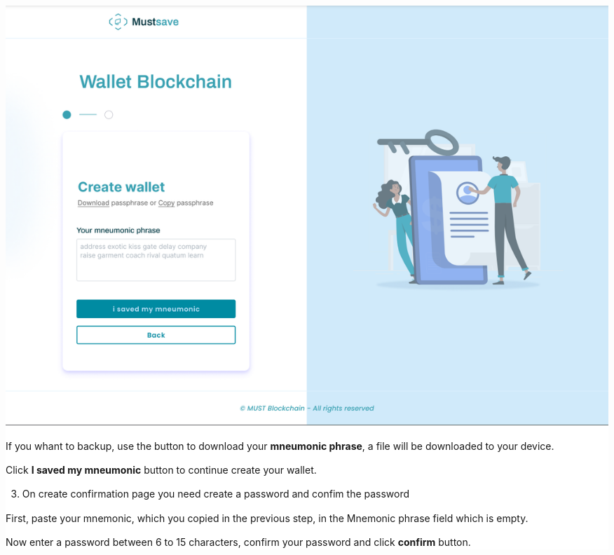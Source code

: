   <img width=100% src="img/Create1.png">
</p>

If you whant to backup, use the button to download your **mneumonic phrase**, a file will be downloaded to your device.

Click **I saved my mneumonic** button to continue create your wallet.

3.  On create confirmation page you need create a password and confim the password

First, paste your mnemonic, which you copied in the previous step, in the Mnemonic phrase field which is empty.

Now enter a password between 6 to 15 characters, confirm your password and click  **confirm** button.

<p align="center">